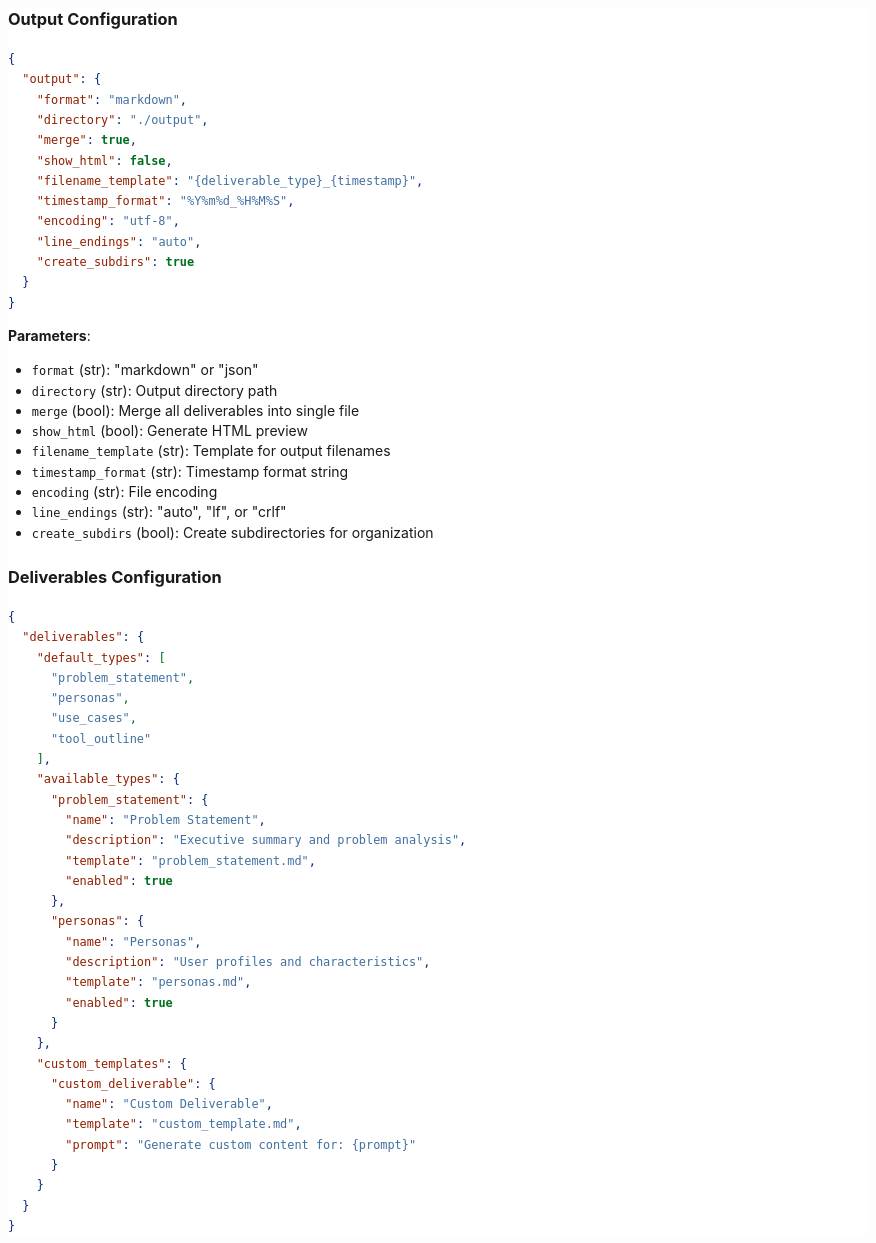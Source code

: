 ### Output Configuration

```json
{
  "output": {
    "format": "markdown",
    "directory": "./output",
    "merge": true,
    "show_html": false,
    "filename_template": "{deliverable_type}_{timestamp}",
    "timestamp_format": "%Y%m%d_%H%M%S",
    "encoding": "utf-8",
    "line_endings": "auto",
    "create_subdirs": true
  }
}
```

**Parameters**:
- `format` (str): "markdown" or "json"
- `directory` (str): Output directory path
- `merge` (bool): Merge all deliverables into single file
- `show_html` (bool): Generate HTML preview
- `filename_template` (str): Template for output filenames
- `timestamp_format` (str): Timestamp format string
- `encoding` (str): File encoding
- `line_endings` (str): "auto", "lf", or "crlf"
- `create_subdirs` (bool): Create subdirectories for organization

### Deliverables Configuration

```json
{
  "deliverables": {
    "default_types": [
      "problem_statement",
      "personas",
      "use_cases",
      "tool_outline"
    ],
    "available_types": {
      "problem_statement": {
        "name": "Problem Statement",
        "description": "Executive summary and problem analysis",
        "template": "problem_statement.md",
        "enabled": true
      },
      "personas": {
        "name": "Personas",
        "description": "User profiles and characteristics",
        "template": "personas.md",
        "enabled": true
      }
    },
    "custom_templates": {
      "custom_deliverable": {
        "name": "Custom Deliverable",
        "template": "custom_template.md",
        "prompt": "Generate custom content for: {prompt}"
      }
    }
  }
}
```
